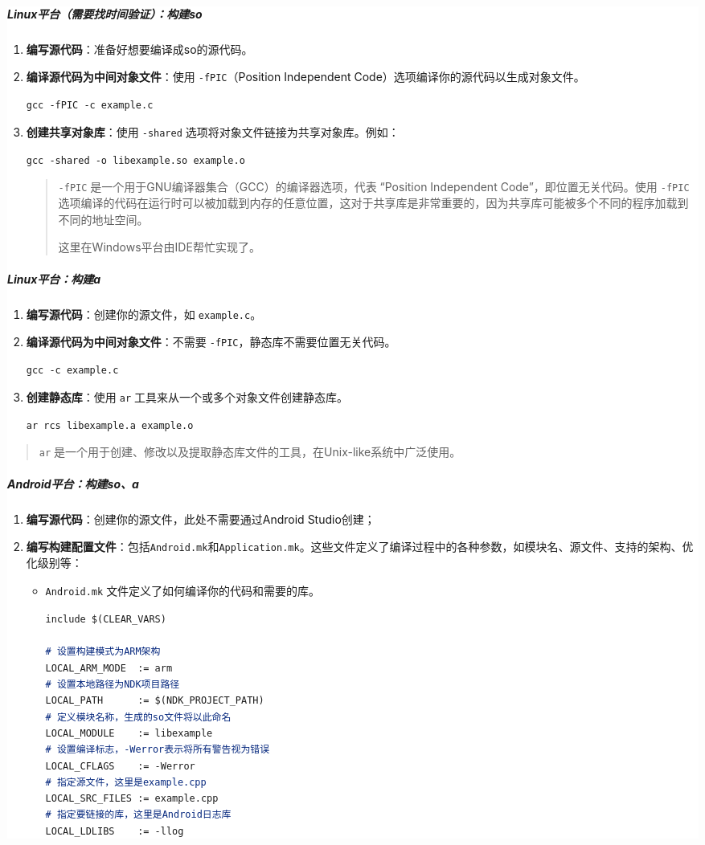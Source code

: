 ##### Linux平台（需要找时间验证）：构建so

1. **编写源代码**：准备好想要编译成so的源代码。

2. **编译源代码为中间对象文件**：使用 `-fPIC`（Position Independent Code）选项编译你的源代码以生成对象文件。

   ```shell
   gcc -fPIC -c example.c
   ```

3. **创建共享对象库**：使用 `-shared` 选项将对象文件链接为共享对象库。例如：

   ```shell
   gcc -shared -o libexample.so example.o
   ```

   > `-fPIC` 是一个用于GNU编译器集合（GCC）的编译器选项，代表 “Position Independent Code”，即位置无关代码。使用 `-fPIC` 选项编译的代码在运行时可以被加载到内存的任意位置，这对于共享库是非常重要的，因为共享库可能被多个不同的程序加载到不同的地址空间。
   >
   > 这里在Windows平台由IDE帮忙实现了。

##### Linux平台：构建a

1. **编写源代码**：创建你的源文件，如 `example.c`。

2. **编译源代码为中间对象文件**：不需要 `-fPIC`，静态库不需要位置无关代码。

   ```shell
   gcc -c example.c
   ```

3. **创建静态库**：使用 `ar` 工具来从一个或多个对象文件创建静态库。

   ```shell
   ar rcs libexample.a example.o
   ```

> `ar` 是一个用于创建、修改以及提取静态库文件的工具，在Unix-like系统中广泛使用。

##### Android平台：构建so、a

1. **编写源代码**：创建你的源文件，此处不需要通过Android Studio创建；

2. **编写构建配置文件**：包括`Android.mk`和`Application.mk`。这些文件定义了编译过程中的各种参数，如模块名、源文件、支持的架构、优化级别等：

   - `Android.mk` 文件定义了如何编译你的代码和需要的库。

     ```markdown
     include $(CLEAR_VARS)
     
     # 设置构建模式为ARM架构
     LOCAL_ARM_MODE  := arm
     # 设置本地路径为NDK项目路径
     LOCAL_PATH      := $(NDK_PROJECT_PATH)
     # 定义模块名称，生成的so文件将以此命名
     LOCAL_MODULE    := libexample
     # 设置编译标志，-Werror表示将所有警告视为错误
     LOCAL_CFLAGS    := -Werror
     # 指定源文件，这里是example.cpp
     LOCAL_SRC_FILES := example.cpp
     # 指定要链接的库，这里是Android日志库
     LOCAL_LDLIBS    := -llog
     